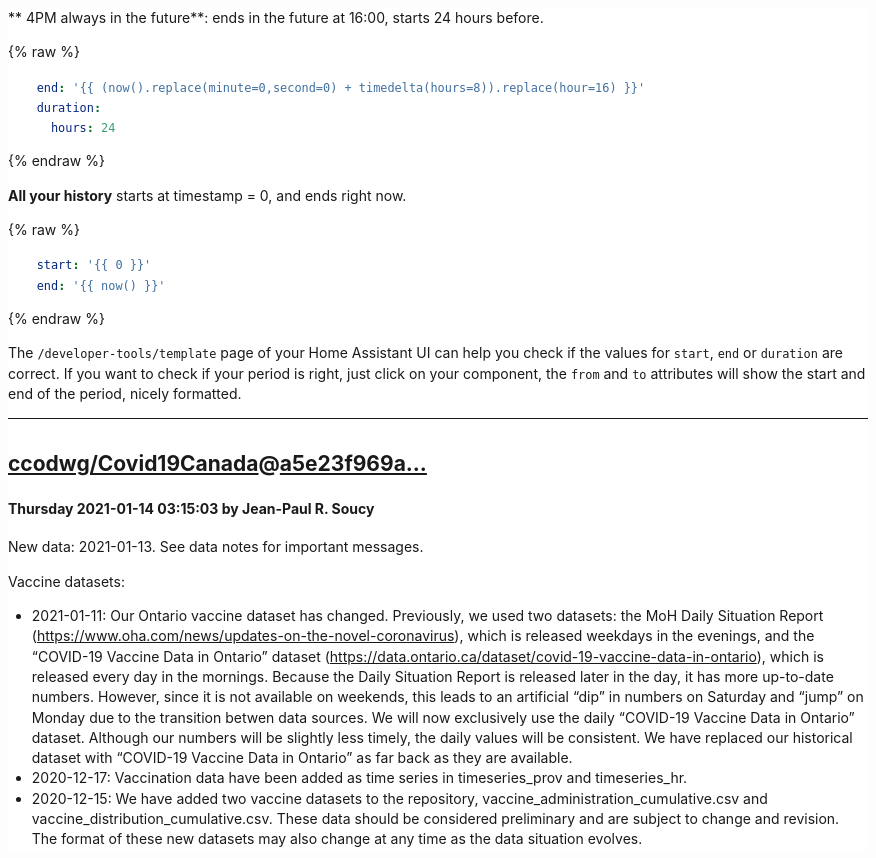 
** 4PM always in the future**: ends in the future at 16:00, starts 24 hours before.

{% raw %}

```yaml
    end: '{{ (now().replace(minute=0,second=0) + timedelta(hours=8)).replace(hour=16) }}'
    duration:
      hours: 24
```

{% endraw %}

**All your history** starts at timestamp = 0, and ends right now.

{% raw %}

```yaml
    start: '{{ 0 }}'
    end: '{{ now() }}'
```

{% endraw %}

<div class='note'>

  The `/developer-tools/template` page of your Home Assistant UI can help you check if the values for `start`, `end` or `duration` are correct. If you want to check if your period is right, just click on your component, the `from` and `to` attributes will show the start and end of the period, nicely formatted.

</div>

---
## [ccodwg/Covid19Canada](https://github.com/ccodwg/Covid19Canada)@[a5e23f969a...](https://github.com/ccodwg/Covid19Canada/commit/a5e23f969a83980de4c816a83b4f1af3004c832b)
#### Thursday 2021-01-14 03:15:03 by Jean-Paul R. Soucy

New data: 2021-01-13. See data notes for important messages.

Vaccine datasets:

- 2021-01-11: Our Ontario vaccine dataset has changed. Previously, we used two datasets: the MoH Daily Situation Report (https://www.oha.com/news/updates-on-the-novel-coronavirus), which is released weekdays in the evenings, and the “COVID-19 Vaccine Data in Ontario” dataset (https://data.ontario.ca/dataset/covid-19-vaccine-data-in-ontario), which is released every day in the mornings. Because the Daily Situation Report is released later in the day, it has more up-to-date numbers. However, since it is not available on weekends, this leads to an artificial “dip” in numbers on Saturday and “jump” on Monday due to the transition betwen data sources. We will now exclusively use the daily “COVID-19 Vaccine Data in Ontario” dataset. Although our numbers will be slightly less timely, the daily values will be consistent. We have replaced our historical dataset with “COVID-19 Vaccine Data in Ontario” as far back as they are available.
- 2020-12-17: Vaccination data have been added as time series in timeseries_prov and timeseries_hr.
- 2020-12-15: We have added two vaccine datasets to the repository, vaccine_administration_cumulative.csv and vaccine_distribution_cumulative.csv. These data should be considered preliminary and are subject to change and revision. The format of these new datasets may also change at any time as the data situation evolves.
